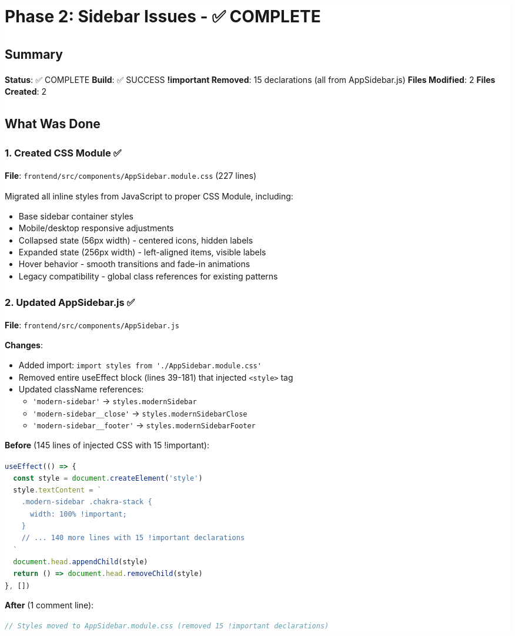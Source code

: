 # Phase 2: Sidebar Issues - ✅ COMPLETE

## Summary

**Status**: ✅ COMPLETE
**Build**: ✅ SUCCESS
**!important Removed**: 15 declarations (all from AppSidebar.js)
**Files Modified**: 2
**Files Created**: 2

## What Was Done

### 1. Created CSS Module ✅
**File**: `frontend/src/components/AppSidebar.module.css` (227 lines)

Migrated all inline styles from JavaScript to proper CSS Module, including:
- Base sidebar container styles
- Mobile/desktop responsive adjustments
- Collapsed state (56px width) - centered icons, hidden labels
- Expanded state (256px width) - left-aligned items, visible labels
- Hover behavior - smooth transitions and fade-in animations
- Legacy compatibility - global class references for existing patterns

### 2. Updated AppSidebar.js ✅
**File**: `frontend/src/components/AppSidebar.js`

**Changes**:
- Added import: `import styles from './AppSidebar.module.css'`
- Removed entire useEffect block (lines 39-181) that injected `<style>` tag
- Updated className references:
  - `'modern-sidebar'` → `styles.modernSidebar`
  - `'modern-sidebar__close'` → `styles.modernSidebarClose`
  - `'modern-sidebar__footer'` → `styles.modernSidebarFooter`

**Before** (145 lines of injected CSS with 15 !important):
```javascript
useEffect(() => {
  const style = document.createElement('style')
  style.textContent = `
    .modern-sidebar .chakra-stack {
      width: 100% !important;
    }
    // ... 140 more lines with 15 !important declarations
  `
  document.head.appendChild(style)
  return () => document.head.removeChild(style)
}, [])
```

**After** (1 comment line):
```javascript
// Styles moved to AppSidebar.module.css (removed 15 !important declarations)
```
